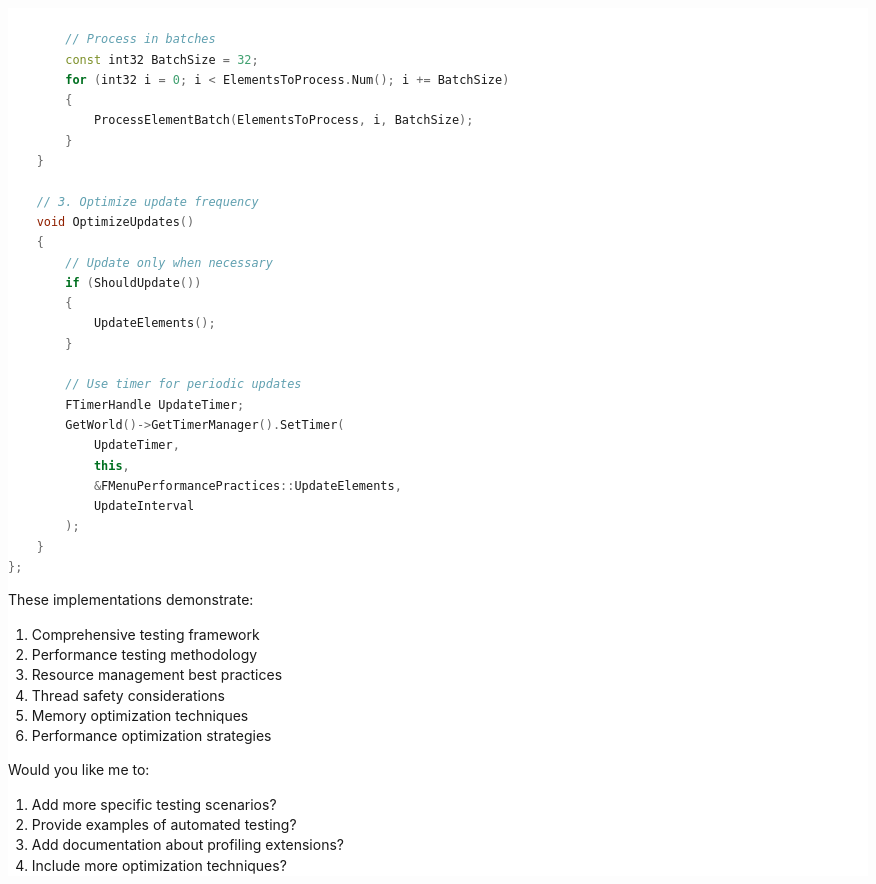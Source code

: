 ```cpp
        
        // Process in batches
        const int32 BatchSize = 32;
        for (int32 i = 0; i < ElementsToProcess.Num(); i += BatchSize)
        {
            ProcessElementBatch(ElementsToProcess, i, BatchSize);
        }
    }
    
    // 3. Optimize update frequency
    void OptimizeUpdates()
    {
        // Update only when necessary
        if (ShouldUpdate())
        {
            UpdateElements();
        }
        
        // Use timer for periodic updates
        FTimerHandle UpdateTimer;
        GetWorld()->GetTimerManager().SetTimer(
            UpdateTimer,
            this,
            &FMenuPerformancePractices::UpdateElements,
            UpdateInterval
        );
    }
};
```

These implementations demonstrate:
1. Comprehensive testing framework
2. Performance testing methodology
3. Resource management best practices
4. Thread safety considerations
5. Memory optimization techniques
6. Performance optimization strategies

Would you like me to:
1. Add more specific testing scenarios?
2. Provide examples of automated testing?
3. Add documentation about profiling extensions?
4. Include more optimization techniques? 